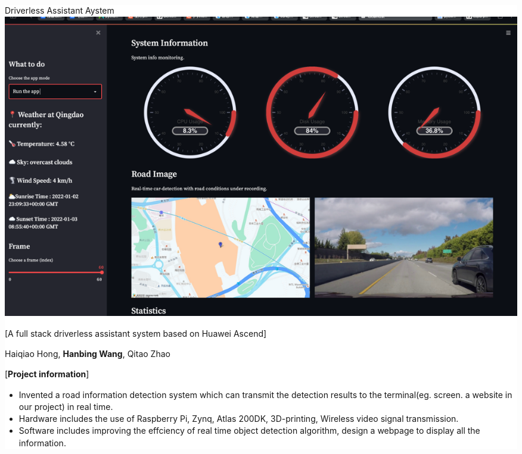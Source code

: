 <div class='paper-box'><div class='paper-box-image'><div><div class="badge">Driverless Assistant Aystem</div><img src='images/projects/Ascend.png' alt="sym" width="100%"></div></div>
<div class='paper-box-text' markdown="1">

[A full stack driverless assistant system based on Huawei Ascend]

Haiqiao Hong, **Hanbing Wang**, Qitao Zhao

[**Project information**]
- Invented a road information detection system which can transmit the detection results to the terminal(eg. screen. a website in our project) in real time. 
- Hardware includes the use of Raspberry Pi, Zynq, Atlas 200DK, 3D-printing, Wireless video signal transmission.
- Software includes improving the effciency of real time object detection algorithm, design a webpage to display all the information. 
</div>
</div>
